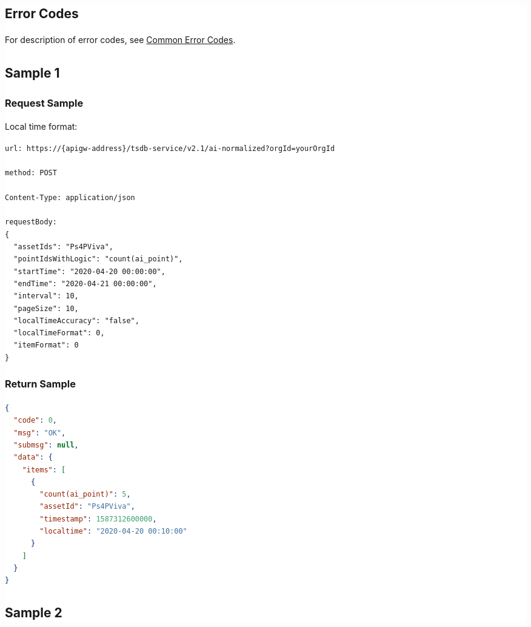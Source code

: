 ## Error Codes
For description of error codes, see [Common Error Codes](overview#common-error-codes).

## Sample 1

### Request Sample
Local time format:
```
url: https://{apigw-address}/tsdb-service/v2.1/ai-normalized?orgId=yourOrgId

method: POST

Content-Type: application/json

requestBody:
{
  "assetIds": "Ps4PViva",
  "pointIdsWithLogic": "count(ai_point)",
  "startTime": "2020-04-20 00:00:00",
  "endTime": "2020-04-21 00:00:00",
  "interval": 10,
  "pageSize": 10,
  "localTimeAccuracy": "false",
  "localTimeFormat": 0,
  "itemFormat": 0
}
```

### Return Sample

```json
{
  "code": 0,
  "msg": "OK",
  "submsg": null,
  "data": {
    "items": [
      {
        "count(ai_point)": 5,
        "assetId": "Ps4PViva",
        "timestamp": 1587312600000,
        "localtime": "2020-04-20 00:10:00"
      }
    ]
  }
}
```

## Sample 2

